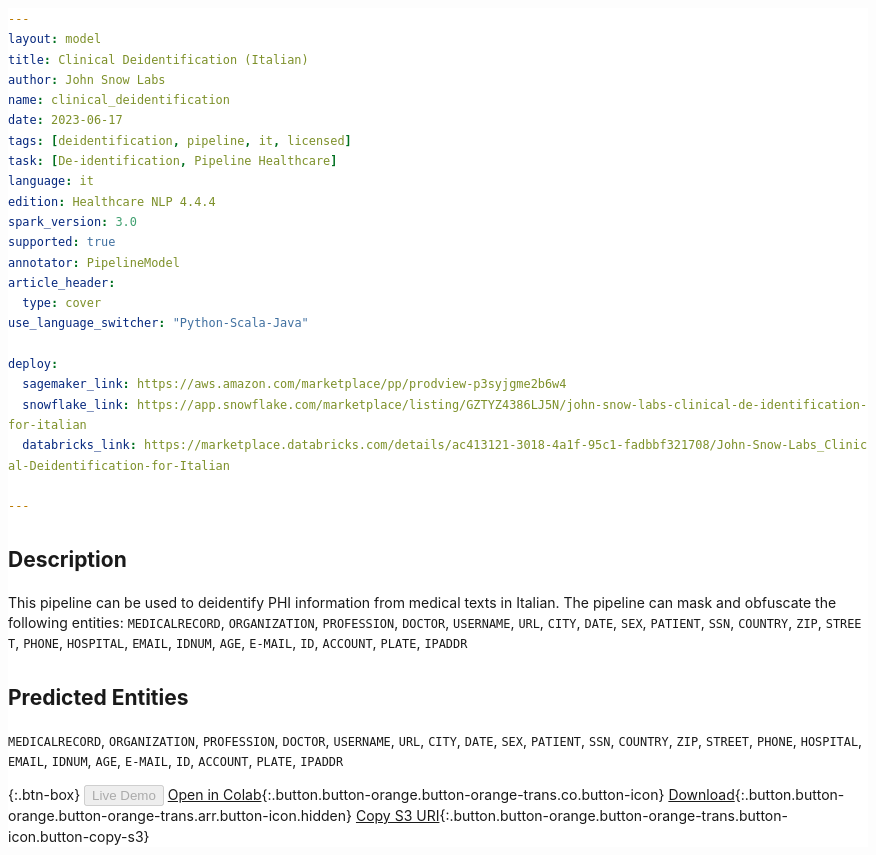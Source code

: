 ```yaml
---
layout: model
title: Clinical Deidentification (Italian)
author: John Snow Labs
name: clinical_deidentification
date: 2023-06-17
tags: [deidentification, pipeline, it, licensed]
task: [De-identification, Pipeline Healthcare]
language: it
edition: Healthcare NLP 4.4.4
spark_version: 3.0
supported: true
annotator: PipelineModel
article_header:
  type: cover
use_language_switcher: "Python-Scala-Java"

deploy:
  sagemaker_link: https://aws.amazon.com/marketplace/pp/prodview-p3syjgme2b6w4
  snowflake_link: https://app.snowflake.com/marketplace/listing/GZTYZ4386LJ5N/john-snow-labs-clinical-de-identification-for-italian
  databricks_link: https://marketplace.databricks.com/details/ac413121-3018-4a1f-95c1-fadbbf321708/John-Snow-Labs_Clinical-Deidentification-for-Italian

---
```


## Description

This pipeline can be used to deidentify PHI information from medical texts in Italian. The pipeline can mask and obfuscate the following entities: `MEDICALRECORD`, `ORGANIZATION`, `PROFESSION`, `DOCTOR`, `USERNAME`, `URL`, `CITY`, `DATE`, `SEX`, `PATIENT`, `SSN`, `COUNTRY`, `ZIP`, `STREET`, `PHONE`, `HOSPITAL`, `EMAIL`, `IDNUM`, `AGE`, `E-MAIL`, `ID`, `ACCOUNT`, `PLATE`, `IPADDR`

## Predicted Entities

`MEDICALRECORD`, `ORGANIZATION`, `PROFESSION`, `DOCTOR`, `USERNAME`, `URL`, `CITY`, `DATE`, `SEX`, `PATIENT`, `SSN`, `COUNTRY`, `ZIP`, `STREET`, `PHONE`, `HOSPITAL`, `EMAIL`, `IDNUM`, `AGE`, `E-MAIL`, `ID`, `ACCOUNT`, `PLATE`, `IPADDR`

{:.btn-box}
<button class="button button-orange" disabled>Live Demo</button>
[Open in Colab](https://colab.research.google.com/github/JohnSnowLabs/spark-nlp-workshop/blob/master/healthcare-nlp/04.1.Clinical_Multi_Language_Deidentification.ipynb){:.button.button-orange.button-orange-trans.co.button-icon}
[Download](https://s3.amazonaws.com/auxdata.johnsnowlabs.com/clinical/models/clinical_deidentification_it_4.4.4_3.0_1686988618439.zip){:.button.button-orange.button-orange-trans.arr.button-icon.hidden}
[Copy S3 URI](s3://auxdata.johnsnowlabs.com/clinical/models/clinical_deidentification_it_4.4.4_3.0_1686988618439.zip){:.button.button-orange.button-orange-trans.button-icon.button-copy-s3}
